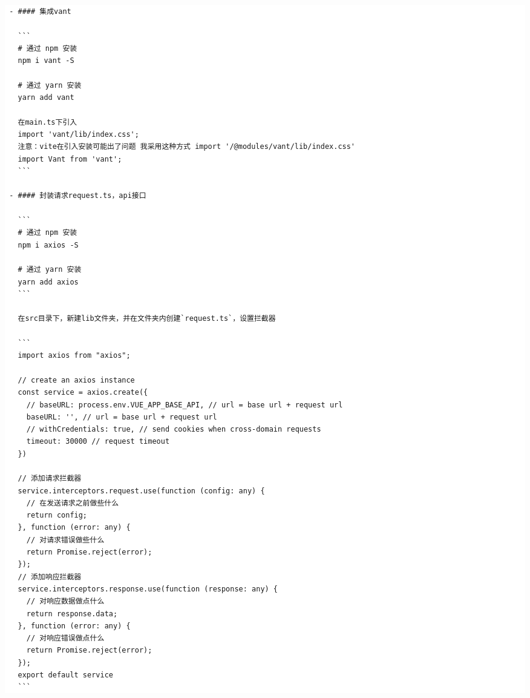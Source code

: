      - #### 集成vant

       ```
       # 通过 npm 安装
       npm i vant -S
       
       # 通过 yarn 安装
       yarn add vant
       
       在main.ts下引入
       import 'vant/lib/index.css'; 
       注意：vite在引入安装可能出了问题 我采用这种方式 import '/@modules/vant/lib/index.css'
       import Vant from 'vant';
       ```

     - #### 封装请求request.ts，api接口

       ```
       # 通过 npm 安装
       npm i axios -S
       
       # 通过 yarn 安装
       yarn add axios 
       ```

       在src目录下，新建lib文件夹，并在文件夹内创建`request.ts`，设置拦截器

       ```
       import axios from "axios";
       
       // create an axios instance
       const service = axios.create({
         // baseURL: process.env.VUE_APP_BASE_API, // url = base url + request url
         baseURL: '', // url = base url + request url
         // withCredentials: true, // send cookies when cross-domain requests
         timeout: 30000 // request timeout
       })
       
       // 添加请求拦截器
       service.interceptors.request.use(function (config: any) {
         // 在发送请求之前做些什么
         return config;
       }, function (error: any) {
         // 对请求错误做些什么
         return Promise.reject(error);
       });
       // 添加响应拦截器
       service.interceptors.response.use(function (response: any) {
         // 对响应数据做点什么
         return response.data;
       }, function (error: any) {
         // 对响应错误做点什么
         return Promise.reject(error);
       });
       export default service
       ```
